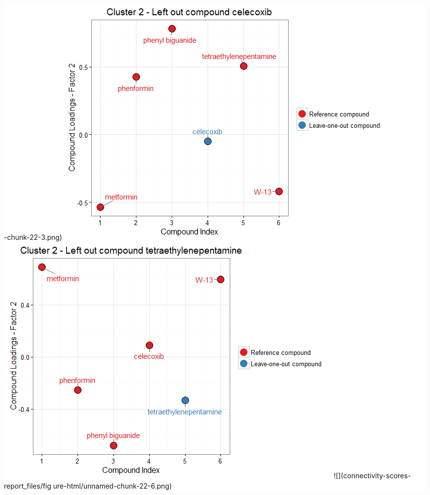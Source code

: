 -chunk-22-3.png)![](connectivity-scores-report_files/figure-html/unnamed-chunk-22-4.png)![](connectivity-scores-report_files/figure-html/unnamed-chunk-22-5.png)![](connectivity-scores-report_files/fig
ure-html/unnamed-chunk-22-6.png)
